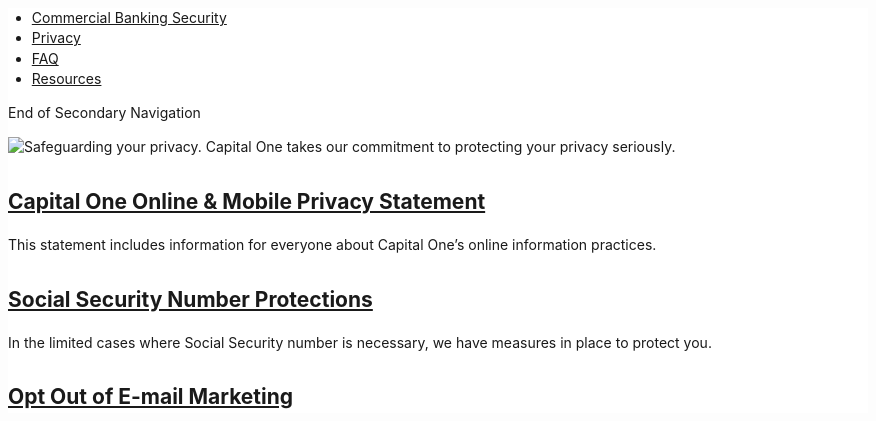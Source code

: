 -   [Commercial Banking Security](https://www.capitalone.com/identity-protection/commitment/?Log=1&EventType=Link&ComponentType=T&LOB=MTS%3A%3ALCTMJBE8Z&PageName=Identity+Protection+Privacy&PortletLocation=4%3B4-12-col%3B1-1-1&ComponentName=secondary_nav&ContentElement=5%3BCommercial+Banking+Security&TargetLob=MTS%3A%3ALCTMJBE8Z&TargetPageName=Identity+Protection+Commitment&referer=https%3A%2F%2Fwww.capitalone.com%2Fidentity-protection%2Fprivacy)
-   [Privacy](https://www.capitalone.com/identity-protection/privacy/?Log=1&EventType=Link&ComponentType=T&LOB=MTS%3A%3ALCTMJBE8Z&PageName=Identity+Protection+Privacy&PortletLocation=4%3B4-12-col%3B1-1-1&ComponentName=secondary_nav&ContentElement=6%3BPrivacy&TargetLob=MTS%3A%3ALCTMJBE8Z&TargetPageName=Identity+Protection+Privacy&referer=https%3A%2F%2Fwww.capitalone.com%2Fidentity-protection%2Fprivacy)
-   [FAQ](https://www.capitalone.com/identity-protection/commitment/?Log=1&EventType=Link&ComponentType=T&LOB=MTS%3A%3ALCTMJBE8Z&PageName=Identity+Protection+Privacy&PortletLocation=4%3B4-12-col%3B1-1-1&ComponentName=secondary_nav&ContentElement=7%3BFAQ&TargetLob=MTS%3A%3ALCTMJBE8Z&TargetPageName=Identity+Protection+Commitment&referer=https%3A%2F%2Fwww.capitalone.com%2Fidentity-protection%2Fprivacy)
-   [Resources](https://www.capitalone.com/identity-protection/commitment/?Log=1&EventType=Link&ComponentType=T&LOB=MTS%3A%3ALCTMJBE8Z&PageName=Identity+Protection+Privacy&PortletLocation=4%3B4-12-col%3B1-1-1&ComponentName=secondary_nav&ContentElement=8%3BResources&TargetLob=MTS%3A%3ALCTMJBE8Z&TargetPageName=Identity+Protection+Commitment&referer=https%3A%2F%2Fwww.capitalone.com%2Fidentity-protection%2Fprivacy)

<span id="end-lobnav" tabindex="-1">End of Secondary Navigation</span>

![Safeguarding your privacy. Capital One takes our commitment to protecting your privacy seriously.](/media/banner/corporate/fraud-privacy-landing.jpg)

[Capital One Online & Mobile Privacy Statement](https://www.capitalone.com/identity-protection/privacy/statement/?Log=1&EventType=Link&ComponentType=T&LOB=MTS%3A%3ALCTMJBE8Z&PageName=Identity+Protection+Privacy&PortletLocation=4%3B4-12-col%3B2-2-1-1&ComponentName=Capital+One+Online+Privacy+Practices+%3B14&ContentElement=1%3BCapital+One+Online+%26amp%3B+Mobile+Privacy+Statement&TargetLob=MTS%3A%3ALCTMJBE8Z&TargetPageName=Privacy+Practices+Statement&referer=https%3A%2F%2Fwww.capitalone.com%2Fidentity-protection%2Fprivacy)
---------------------------------------------------------------------------------------------------------------------------------------------------------------------------------------------------------------------------------------------------------------------------------------------------------------------------------------------------------------------------------------------------------------------------------------------------------------------------------------------------------------------------------------------

This statement includes information for everyone about Capital One’s online information practices.

[Social Security Number Protections](https://www.capitalone.com/identity-protection/privacy/social-security-number/?Log=1&EventType=Link&ComponentType=T&LOB=MTS%3A%3ALCTMJBE8Z&PageName=Identity+Protection+Privacy&PortletLocation=4%3B4-12-col%3B2-2-2-1&ComponentName=Social+Security+Number+protections%3B0&ContentElement=1%3BSocial+Security+Number+Protections&TargetLob=MTS%3A%3ALCTMJBE8Z&TargetPageName=Social+Security+Number+Protections&referer=https%3A%2F%2Fwww.capitalone.com%2Fidentity-protection%2Fprivacy) 
--------------------------------------------------------------------------------------------------------------------------------------------------------------------------------------------------------------------------------------------------------------------------------------------------------------------------------------------------------------------------------------------------------------------------------------------------------------------------------------------------------------------------------

In the limited cases where Social Security number is necessary, we have measures in place to protect you.

<a href="https://www.capitalone.com/redirect/?dest=https%3A%2F%2Fpreferences.capitalone.com&amp;Log=1&amp;EventType=Link&amp;ComponentType=T&amp;LOB=MTS%3A%3ALCTMJBE8Z&amp;PageName=Identity+Protection+Privacy&amp;PortletLocation=4%3B4-12-col%3B2-2-3-1&amp;ComponentName=Opt+out+of+email+marketing%3B2&amp;ContentElement=1%3BOpt+Out+of+E-mail+Marketing&amp;TargetPageName=https%3A%2F%2Fpreferences.capitalone.com" class="externalModal external" title="Link opens in a new window">Opt Out of E-mail Marketing</a>
------------------------------------------------------------------------------------------------------------------------------------------------------------------------------------------------------------------------------------------------------------------------------------------------------------------------------------------------------------------------------------------------------------------------------------------------------------------------------------------------------------------------------
